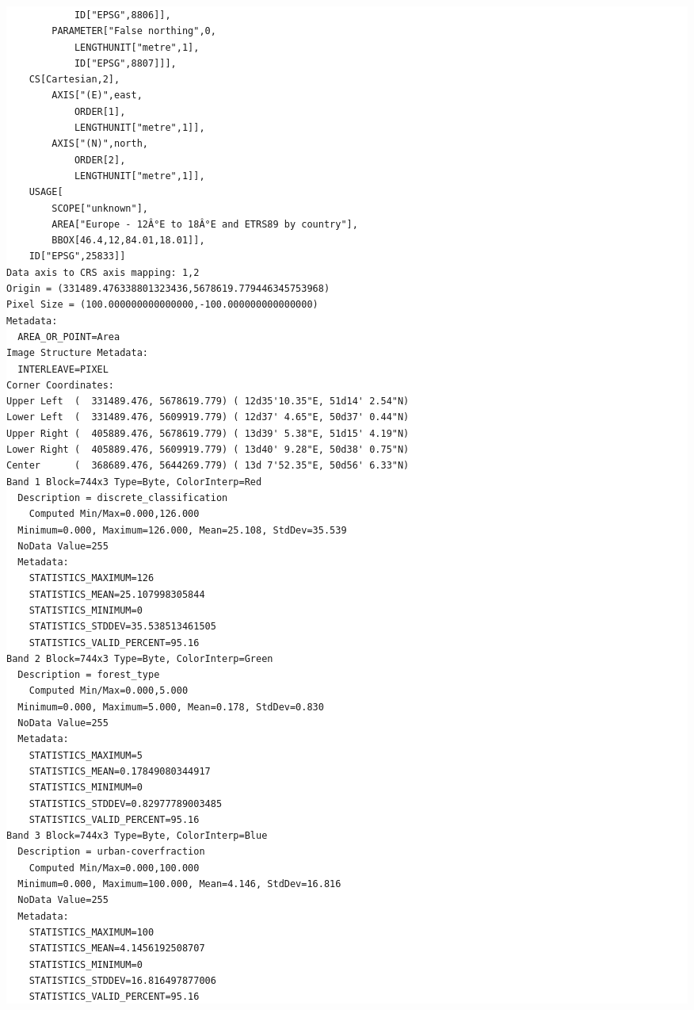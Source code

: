 ```
            ID["EPSG",8806]],
        PARAMETER["False northing",0,
            LENGTHUNIT["metre",1],
            ID["EPSG",8807]]],
    CS[Cartesian,2],
        AXIS["(E)",east,
            ORDER[1],
            LENGTHUNIT["metre",1]],
        AXIS["(N)",north,
            ORDER[2],
            LENGTHUNIT["metre",1]],
    USAGE[
        SCOPE["unknown"],
        AREA["Europe - 12Â°E to 18Â°E and ETRS89 by country"],
        BBOX[46.4,12,84.01,18.01]],
    ID["EPSG",25833]]
Data axis to CRS axis mapping: 1,2
Origin = (331489.476338801323436,5678619.779446345753968)
Pixel Size = (100.000000000000000,-100.000000000000000)
Metadata:
  AREA_OR_POINT=Area
Image Structure Metadata:
  INTERLEAVE=PIXEL
Corner Coordinates:
Upper Left  (  331489.476, 5678619.779) ( 12d35'10.35"E, 51d14' 2.54"N)
Lower Left  (  331489.476, 5609919.779) ( 12d37' 4.65"E, 50d37' 0.44"N)
Upper Right (  405889.476, 5678619.779) ( 13d39' 5.38"E, 51d15' 4.19"N)
Lower Right (  405889.476, 5609919.779) ( 13d40' 9.28"E, 50d38' 0.75"N)
Center      (  368689.476, 5644269.779) ( 13d 7'52.35"E, 50d56' 6.33"N)
Band 1 Block=744x3 Type=Byte, ColorInterp=Red
  Description = discrete_classification
    Computed Min/Max=0.000,126.000
  Minimum=0.000, Maximum=126.000, Mean=25.108, StdDev=35.539
  NoData Value=255
  Metadata:
    STATISTICS_MAXIMUM=126
    STATISTICS_MEAN=25.107998305844
    STATISTICS_MINIMUM=0
    STATISTICS_STDDEV=35.538513461505
    STATISTICS_VALID_PERCENT=95.16
Band 2 Block=744x3 Type=Byte, ColorInterp=Green
  Description = forest_type
    Computed Min/Max=0.000,5.000
  Minimum=0.000, Maximum=5.000, Mean=0.178, StdDev=0.830
  NoData Value=255
  Metadata:
    STATISTICS_MAXIMUM=5
    STATISTICS_MEAN=0.17849080344917
    STATISTICS_MINIMUM=0
    STATISTICS_STDDEV=0.82977789003485
    STATISTICS_VALID_PERCENT=95.16
Band 3 Block=744x3 Type=Byte, ColorInterp=Blue
  Description = urban-coverfraction
    Computed Min/Max=0.000,100.000
  Minimum=0.000, Maximum=100.000, Mean=4.146, StdDev=16.816
  NoData Value=255
  Metadata:
    STATISTICS_MAXIMUM=100
    STATISTICS_MEAN=4.1456192508707
    STATISTICS_MINIMUM=0
    STATISTICS_STDDEV=16.816497877006
    STATISTICS_VALID_PERCENT=95.16
```